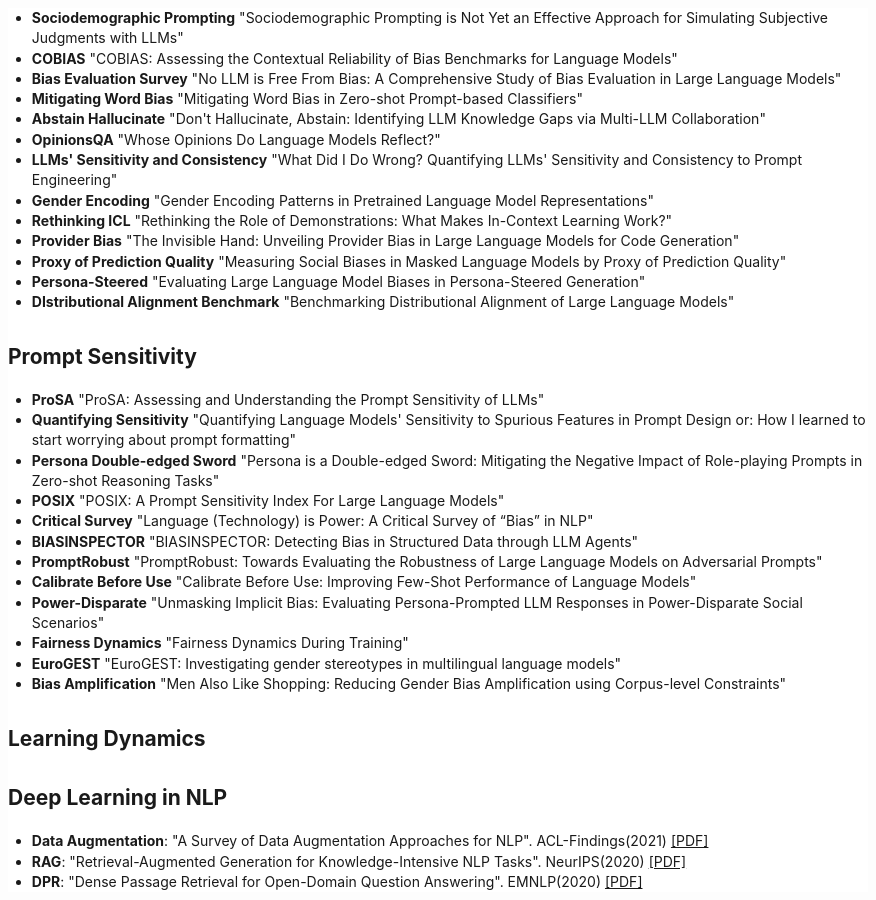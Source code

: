 * **Sociodemographic Prompting** "Sociodemographic Prompting is Not Yet an Effective Approach for Simulating Subjective Judgments with LLMs"
* **COBIAS** "COBIAS: Assessing the Contextual Reliability of Bias Benchmarks for Language Models"
* **Bias Evaluation Survey** "No LLM is Free From Bias: A Comprehensive Study of Bias Evaluation in Large Language Models"
* **Mitigating Word Bias** "Mitigating Word Bias in Zero-shot Prompt-based Classifiers"
* **Abstain Hallucinate** "Don't Hallucinate, Abstain: Identifying LLM Knowledge Gaps via Multi-LLM Collaboration"
* **OpinionsQA** "Whose Opinions Do Language Models Reflect?"
* **LLMs' Sensitivity and Consistency** "What Did I Do Wrong? Quantifying LLMs' Sensitivity and Consistency to Prompt Engineering"
* **Gender Encoding** "Gender Encoding Patterns in Pretrained Language Model Representations"
* **Rethinking ICL** "Rethinking the Role of Demonstrations: What Makes In-Context Learning Work?"
* **Provider Bias** "The Invisible Hand: Unveiling Provider Bias in Large Language Models for Code Generation"
* **Proxy of Prediction Quality** "Measuring Social Biases in Masked Language Models by Proxy of Prediction Quality"
* **Persona-Steered** "Evaluating Large Language Model Biases in Persona-Steered Generation"
* **DIstributional Alignment Benchmark** "Benchmarking Distributional Alignment of Large Language Models"

## Prompt Sensitivity
* **ProSA** "ProSA: Assessing and Understanding the Prompt Sensitivity of LLMs"
* **Quantifying Sensitivity** "Quantifying Language Models' Sensitivity to Spurious Features in Prompt Design or: How I learned to start worrying about prompt formatting"
* **Persona Double-edged Sword** "Persona is a Double-edged Sword: Mitigating the Negative Impact of Role-playing Prompts in Zero-shot Reasoning Tasks"
* **POSIX** "POSIX: A Prompt Sensitivity Index For Large Language Models"
* **Critical Survey** "Language (Technology) is Power: A Critical Survey of “Bias” in NLP"
* **BIASINSPECTOR** "BIASINSPECTOR: Detecting Bias in Structured Data through LLM Agents"
* **PromptRobust** "PromptRobust: Towards Evaluating the Robustness of Large Language Models on Adversarial Prompts"
* **Calibrate Before Use** "Calibrate Before Use: Improving Few-Shot Performance of Language Models"
* **Power-Disparate** "Unmasking Implicit Bias: Evaluating Persona-Prompted LLM Responses in Power-Disparate Social Scenarios"
* **Fairness Dynamics** "Fairness Dynamics During Training"
* **EuroGEST** "EuroGEST: Investigating gender stereotypes in multilingual language models"
* **Bias Amplification** "Men Also Like Shopping: Reducing Gender Bias Amplification using Corpus-level Constraints"


## Learning Dynamics

## Deep Learning in NLP
* **Data Augmentation**: "A Survey of Data Augmentation Approaches for NLP". ACL-Findings(2021) [[PDF]](https://arxiv.org/abs/2105.03075)
* **RAG**: "Retrieval-Augmented Generation for Knowledge-Intensive NLP Tasks". NeurIPS(2020) [[PDF]](https://proceedings.neurips.cc/paper/2020/file/6b493230205f780e1bc26945df7481e5-Paper.pdf)
* **DPR**: "Dense Passage Retrieval for Open-Domain Question Answering". EMNLP(2020) [[PDF]](https://aclanthology.org/2020.emnlp-main.550.pdf)
